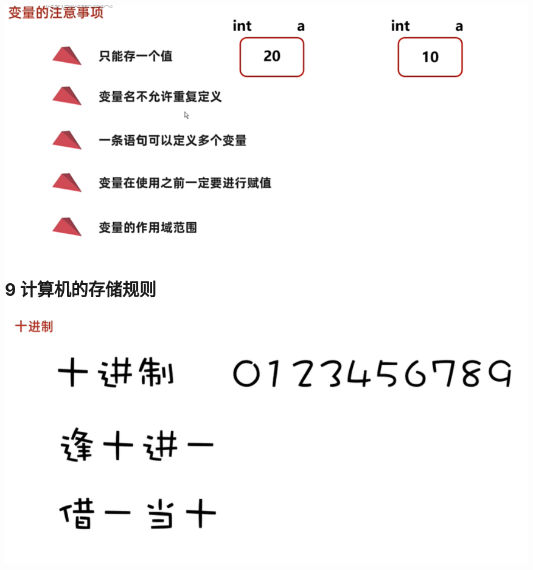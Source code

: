 ![Clip_2024-07-04_14-46-46](./assets/Clip_2024-07-04_14-46-46.png)

# 9 计算机的存储规则

![Clip_2024-07-04_14-52-52](./assets/Clip_2024-07-04_14-52-52.png)
